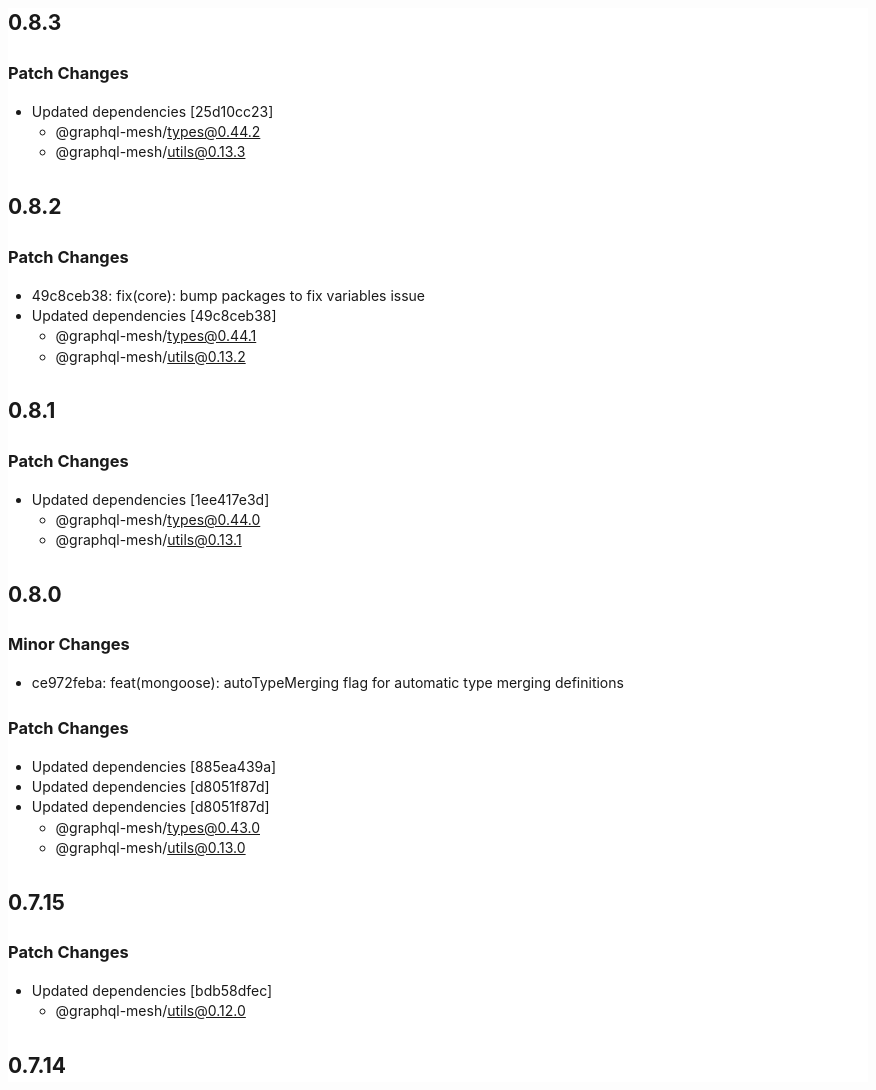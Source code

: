 ## 0.8.3

### Patch Changes

- Updated dependencies [25d10cc23]
  - @graphql-mesh/types@0.44.2
  - @graphql-mesh/utils@0.13.3

## 0.8.2

### Patch Changes

- 49c8ceb38: fix(core): bump packages to fix variables issue
- Updated dependencies [49c8ceb38]
  - @graphql-mesh/types@0.44.1
  - @graphql-mesh/utils@0.13.2

## 0.8.1

### Patch Changes

- Updated dependencies [1ee417e3d]
  - @graphql-mesh/types@0.44.0
  - @graphql-mesh/utils@0.13.1

## 0.8.0

### Minor Changes

- ce972feba: feat(mongoose): autoTypeMerging flag for automatic type merging definitions

### Patch Changes

- Updated dependencies [885ea439a]
- Updated dependencies [d8051f87d]
- Updated dependencies [d8051f87d]
  - @graphql-mesh/types@0.43.0
  - @graphql-mesh/utils@0.13.0

## 0.7.15

### Patch Changes

- Updated dependencies [bdb58dfec]
  - @graphql-mesh/utils@0.12.0

## 0.7.14
